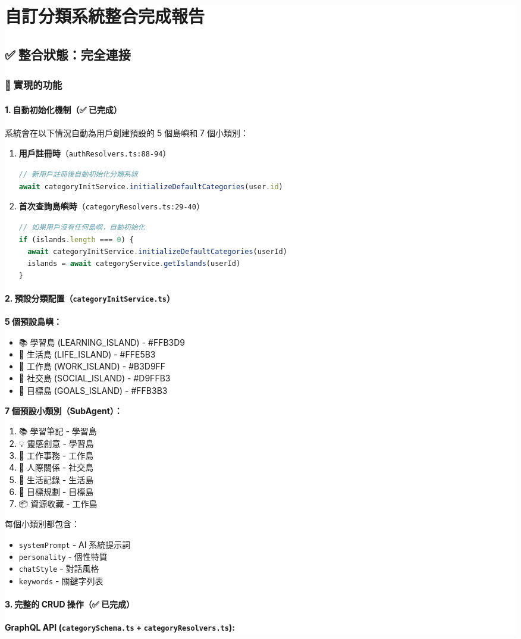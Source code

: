 # 自訂分類系統整合完成報告

## ✅ 整合狀態：完全連接

### 🎯 實現的功能

#### 1. **自動初始化機制**（✅ 已完成）

系統會在以下情況自動為用戶創建預設的 5 個島嶼和 7 個小類別：

1. **用戶註冊時**（`authResolvers.ts:88-94`）
   ```typescript
   // 新用戶註冊後自動初始化分類系統
   await categoryInitService.initializeDefaultCategories(user.id)
   ```

2. **首次查詢島嶼時**（`categoryResolvers.ts:29-40`）
   ```typescript
   // 如果用戶沒有任何島嶼，自動初始化
   if (islands.length === 0) {
     await categoryInitService.initializeDefaultCategories(userId)
     islands = await categoryService.getIslands(userId)
   }
   ```

#### 2. **預設分類配置**（`categoryInitService.ts`）

**5 個預設島嶼：**
- 📚 學習島 (LEARNING_ISLAND) - #FFB3D9
- 🌱 生活島 (LIFE_ISLAND) - #FFE5B3
- 💼 工作島 (WORK_ISLAND) - #B3D9FF
- 👥 社交島 (SOCIAL_ISLAND) - #D9FFB3
- 🎯 目標島 (GOALS_ISLAND) - #FFB3B3

**7 個預設小類別（SubAgent）：**
1. 📚 學習筆記 - 學習島
2. 💡 靈感創意 - 學習島
3. 💼 工作事務 - 工作島
4. 👥 人際關係 - 社交島
5. 🌱 生活記錄 - 生活島
6. 🎯 目標規劃 - 目標島
7. 📦 資源收藏 - 工作島

每個小類別都包含：
- `systemPrompt` - AI 系統提示詞
- `personality` - 個性特質
- `chatStyle` - 對話風格
- `keywords` - 關鍵字列表

#### 3. **完整的 CRUD 操作**（✅ 已完成）

**GraphQL API (`categorySchema.ts` + `categoryResolvers.ts`):**
